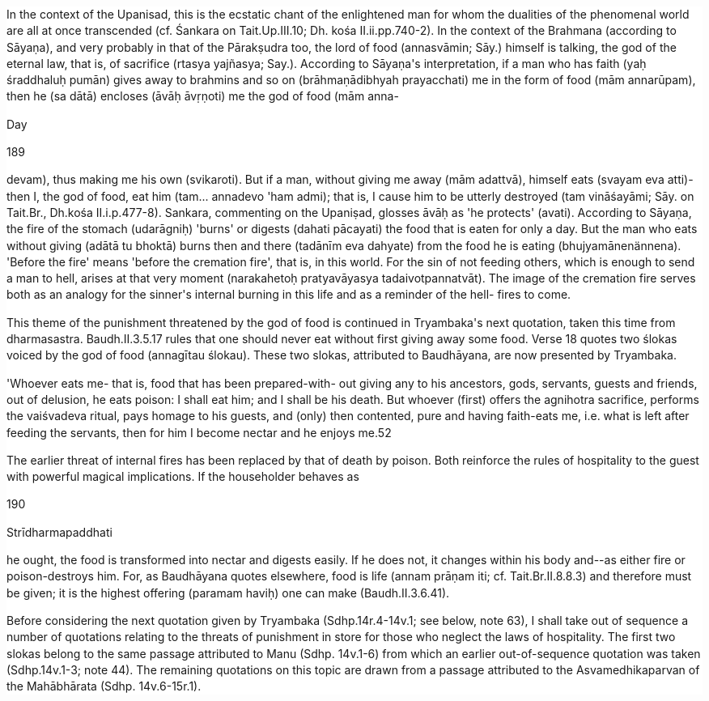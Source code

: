 In the context of the Upanisad, this is the ecstatic chant of the enlightened man for whom the dualities of the phenomenal world are all at once transcended (cf. Śankara on Tait.Up.III.10; Dh. kośa II.ii.pp.740-2). In the context of the Brahmana (according to Sāyaṇa), and very probably in that of the Pārakṣudra too, the lord of food (annasvāmin; Sāy.) himself is talking, the god of the eternal law, that is, of sacrifice (rtasya yajñasya; Say.). According to Sāyaṇa's interpretation, if a man who has faith (yaḥ śraddhaluḥ pumān) gives away to brahmins and so on (brāhmaṇādibhyah prayacchati) me in the form of food (mām annarūpam), then he (sa dātā) encloses (āvāḥ āvṛṇoti) me the god of food (mām anna- 

[^49]: tato mṛtyuḥ ¡ tisro rātrīr yad avatsir gṛhe me 'nasnan brahmann atithir namasyaḥ/ namaste 'stu brahman svasti me 'stu tasmāt prati trīn varān vṛṇī- śva // Sdhp.13v.7-8 < Kath.Up.1.9. 

[^50]: evam prasadya dinatrayam anasanena svagṛhanivasadoṣaparihārāya varatrayam prādād iti // Sdhp.13v.9. 

[^51]: pārakṣudraśākhāyām api ¡¡ yo mā dadāti sa id eva māvāḥ / aham annam annam adantam admi¡ pūrvam agner api dahaty annam // iti // Sdhp.13v.9-14r. 1 (pārakṣudrasākhā) < Tait.Br.II.8.8.1; Dh.kosa II.i.p.477-8; Tait.Up. III.10 (first two lines only); Dh.kosa II.ii.p.470. 

 

Day 

189 

devam), thus making me his own (svikaroti). But if a man, without giving me away (mām adattvā), himself eats (svayam eva atti)- then I, the god of food, eat him (tam... annadevo 'ham admi); that is, I cause him to be utterly destroyed (tam vināśayāmi; Sāy. on Tait.Br., Dh.kośa II.i.p.477-8). Sankara, commenting on the Upaniṣad, glosses āvāḥ as 'he protects' (avati). According to Sāyaṇa, the fire of the stomach (udarāgniḥ) 'burns' or digests (dahati pācayati) the food that is eaten for only a day. But the man who eats without giving (adātā tu bhoktā) burns then and there (tadānīm eva dahyate) from the food he is eating (bhujyamānenännena). 'Before the fire' means 'before the cremation fire', that is, in this world. For the sin of not feeding others, which is enough to send a man to hell, arises at that very moment (narakahetoḥ pratyavāyasya tadaivotpannatvāt). The image of the cremation fire serves both as an analogy for the sinner's internal burning in this life and as a reminder of the hell- fires to come. 

This theme of the punishment threatened by the god of food is continued in Tryambaka's next quotation, taken this time from dharmasastra. Baudh.II.3.5.17 rules that one should never eat without first giving away some food. Verse 18 quotes two ślokas voiced by the god of food (annagītau ślokau). These two slokas, attributed to Baudhāyana, are now presented by Tryambaka. 

'Whoever eats me- that is, food that has been prepared-with- out giving any to his ancestors, gods, servants, guests and friends, out of delusion, he eats poison: I shall eat him; and I shall be his death. But whoever (first) offers the agnihotra sacrifice, performs the vaiśvadeva ritual, pays homage to his guests, and (only) then contented, pure and having faith-eats me, i.e. what is left after feeding the servants, then for him I become nectar and he enjoys me.52 

The earlier threat of internal fires has been replaced by that of death by poison. Both reinforce the rules of hospitality to the guest with powerful magical implications. If the householder behaves as 

[^52]: bodhāyano 'pi yo mam adatvä pitṛdevatābhyo bhṛtyätithīnām ca suhrjjanasya / sampannam aśnan viṣam atti mohāt tam admy aham tasya ca mṛtyur asmi // hutāgnihotraḥ kṛtavaiśvade vaḥ püjyātithĩn bhṛtyajanāvašiṣṭam // tustah sucih sraddadhad atti yo mam tasyāmṛtam syām sa ca mām bhunakti ¡¡ iti // Sdhp.14r.1-4 (atīthin amended to atithin; vasistam to vasistam; Baudh.) <Baudh.II.3.5.18; Sm.C.II.p.409 (bhrtyatithibhyas for bhṛtyātithīnām; suhrj- janaya for suhrjjanasya; api for admy). 

 

190 

Strīdharmapaddhati 

he ought, the food is transformed into nectar and digests easily. If he does not, it changes within his body and--as either fire or poison-destroys him. For, as Baudhāyana quotes elsewhere, food is life (annam prāṇam iti; cf. Tait.Br.II.8.8.3) and therefore must be given; it is the highest offering (paramam haviḥ) one can make (Baudh.II.3.6.41). 

Before considering the next quotation given by Tryambaka (Sdhp.14r.4-14v.1; see below, note 63), I shall take out of sequence a number of quotations relating to the threats of punishment in store for those who neglect the laws of hospitality. The first two slokas belong to the same passage attributed to Manu (Sdhp. 14v.1-6) from which an earlier out-of-sequence quotation was taken (Sdhp.14v.1-3; note 44). The remaining quotations on this topic are drawn from a passage attributed to the Asvamedhikaparvan of the Mahābhārata (Sdhp. 14v.6-15r.1). 


[^1]: tadanantaram vyavahāropayuktanāmnā gurūṇām abhivādanam karta- vyam // Sdhp.10v.1-2. 
[^2]: tathā ca vijñāṇeśvaraḥ // kuryāc chvaśurayoḥ pādavandanam bhartṛtat- parā // iti // Sdhp.10v. 2–3 (Vijñānesvara) < Yājā.1.83b. 
[^3]: bhartṛṇamaskāre viseṣa ukto gautamena || strīpumyoge 'bhivādato 'niyamam eke // Sdhp.10v.3 (Gaut.) < Gaut.I.6.6 (abhivadane, Mysore edn.). 4. asyārthaḥ // abhivādane kriyamāṇe abhivādanīyanāmnā abhivādanam kartavyam iti niyamo nāsti kimtu tatkālopasthitavyavahāropayukta[m] yat kim cin [nāma tena] nämnă abhivādanam kartavyam // iti // Sdhp.10v.3-6. 5. satsv api paricarakantareṣu śvāśrükva surayor bhantus ca sušrūṣaṇam svayam eva kuryat // Sdhp.10v.6. 
[^6]: tatha ca vanaparvani satyabhāmām prati draupadivacanam // nityam āryām aham kuntīm vīrasum satyavādinīm / svayam paricarāmy enām pānāc- chadanabhojanaiḥ // Sdhp.10v.7-8 (Mbh.) < Mbh.III.222.38 (ekā snānāc for enām pānā[c]). See also Sdhp.29v.8-9, section IV.4.b. 
[^7]: virāṭaparvani bhimasenam prati draupadivacanam // yā na jātu svayam pimsye gātrodvartanam ātmanaḥ/ anyatra kuntyā bhadram te să pinaṣmy adya candanam // iti // Sdhp.10v.10-11r.1 (Mbh.) < Mbh.IV.19.22ab (sādya pimṣāmi for să pinaṣmy adya; latter given as variant). 
[^8]: sthalantare// śvasrusvasurayoś caitat karyam bhartṛvadadarāt // Sdhp. 11r.8-9 <? (Not in Mbh. crit. edn. index). śvaśrūśvaśurayoḥ pādau toṣayanti guṇānvitā / mātāpitṛparā nityam yā nārī sā tapodhanā // iti // Sdhp.11r.9–10 <Mbh.XIII.134.47; Subh.p.366, satīvarnanam 13 (pativrata for gunänvită 
[^9]: sampreṣitāyām utha caiva dāsyām utthaya sarvam svayam eva kāryam / jānātu kṛṣṇas tava bhāvam etam sarvātmanā mām bhajatīti satye // Sdhp.10v. 8-10 (Mbh.) < Mbh.III.223.7 (kuryah for karyam). See also Sdhp.31г. 9-10, from section IV, pp.280–1. 
[^10]: ānuśāsanike 'pi // snanam prasādhanam bhartur dantadhāvanam añja- nam/ havyam kavyam ca yac canyad dharmayuktam grhe bhavet // na tasyām jātu tiṣṭhantyām anyā tat kartum arhati // iti // Sdhp.11r.1-3 (Mbh.) < Mbh. XIII.47.32-33a (bhaved grhe for grhe bhavet). 
[^11]: kalivyatiriktayugādau varṇāntāravivähe saty api brahmanasya brahma- nyaiva kartavyam // Sdhp. 11r.3-4. 
[^12]: tad api tatraiva // tisraḥ kṛtvā puro bhāryāḥ paścäd vindeta brāhmaṇīm / sä jyeṣṭhā să ca püjyā syāt să ca bhāryā garīyasi // Sdhp.11r.4–6 (Mbh.) < XIII.47.31 (tābhyo for bharya). brāhmaṇī tv eva kuryäd vai brāhmaṇasya yudhisthira // annam panam ca malyam ca vastrany abharanani ca/ brahma- ṇyaitāni deyāni bhartuḥ sã hi gariyasi // Sdhp.11r.6-7 (Mbh.) < Mbh.XIII. 47.33b-34 (tat kuryäd for kuryäd vai; vāsāmsy for vastrany). atha ced anyathā kuryäd yadi kāmäd yudhiṣṭhira / yathā brāhmaṇacandālaḥ pārvadṛṣṭas tathaiva sah // Sdhp.11r. 7-8 (Mbh.) < Mbh.XIII.47.36. Cf. Manu IX.87. 
[^13]: tato gṛhakṛtyam vicārayet // Sdhp.11r.10. 
[^14]: tatha ca vyasaḥ || bhavyam mangalakārinyā kṛtamangalasīlayā | gṛhopakārasamskäraratayā prativāsaram || iti // Sdhp.11r.10-11v.1 (Vyāsa) <? (I have followed PT in correcting 'paskara" to "pakāra.) 
[^15]: bhartṛniyuktayārthasamgrahaṇādikam kartavyam // Sdhp.11v.2. 
[^16]: tathā ca manuḥ // arthasya samgrahe cainām vyaye cainām niyojayet / sauce dharme 'nnapaktyām ca pārinähyasya cekṣane // Sdhp.11v.2–3 (Manu) < Manu IX.11 (caiva for cainām; N.S., vekṣane for cekṣane). 
[^17]: asyārthaḥ // arthasya samgrahane rakṣane vyaye sastrāviruddhe sauce dravyasrīrādeḥ/dharme atithyadike 'nnapaktyām tatpäke pärinähyasya gṛho- pakaraṇasya sayyasan kundakatähäder ikṣane tam striyam niyojayed iti// Sdhp.11v.3-6. (I have followed PT in correcting 'paskaraṇasya to ‘paka- ranasya.) 
[^18]: gṛhakṛtyārtham dattena dravyeṇa patni yathā katham cid gṛhakṛtyam nirvartya kim cid avaseṣayet dharmartham dattam tu dravyam lobhena nävašeṣayet // Sdhp.12v.2-3. 
[^19]: tathā ca manuḥ // gṛhavyayāya ya[d] dravyam diset patnyäḥ kare patih_nirva[r]tya gṛhakaryam sa kim cid buddhyāvaseṣayet / dānārtham arpite dravye lobhat kim cin na dharayet // Sdhp.12v.3-5 (Manu) < ? Not in available edns. of Manu. 
[^20]: nanu striyā <ḥ> gṛhakṛtyavicāranam parapuruṣabhāṣaṇena vinā na sambhavati / tac ca na yuktam // na parapuruṣam abhibhāṣeta (see note 21) iti niṣiddhatväd iti cen na // Sdhp.11v.6-7. 
[^21]: na parapuruṣam abhibhāṣetänyatra vahikpravrajitavaidyavṛddhebhyah // Sdhp.11v.7-8< Mit. on Yajñ.1.87 (Sankh.); Apar. on Yājñ.1.83 (Śankh.); not in SS edn. of Śankhasmrti; see also Sdhp.22r.9-10, section IV (Śankh.); Dharmak.III.p.175 (Śankh.). iti sankhasmṛtau vyavahāropayuktai[h] purusaih sambhāṣaṇasyānumatatvāt // Sdhp.11v.8–9. 
[^22]: apadi parapuruseṇānyaḥ ko 'pi vaktā na cet tena saha bhāṣanam trnam antarataḥ kṛtvā sākṣād vā na doṣāya // Sdhp.11v.9–10. 
[^23]: tatha ca rāmāyane // sa tathoktā tu vaidehi nirbhaya sokakarśitā / trṇam antarataḥ kṛtvā rāvanam pratyabhāṣata // iti // Sdhp.11v.10-11 (Rām.) < Dharmāk.III.p.175. Cf. Rām. V.21.1-3 (tasya tadvacanam śrutvā sītā... tṛṇam antarataḥ kṛtvā pratyuvāca śucismitā; trnavac ca tataḥ kṛtvā, N.E. variant, Baroda edn.); Mbh.III.265.17 (ity uktva tena vaidehi parivrtya subhānana/ trnam antaratah kṛtvā tam uvāca niśācaram //)· 
[^24]: For a detailed discussion of this phrase and interesting parallels in both Sanskrit literature and European mythology, see Brockington 1987. 25. vanaparvani draupadīpramāthe // athābravīd draupadi räjaputri prstā sibīnām pravarena tena / aveksya mandam pravimucya sākhām samgṛhnati kausikam uttariyam // Sdhp.11v.11-12r.2 < Mbh.III.250.1. 
[^26]: buddhyābhijānāmi narendraputra na mādṛšī tvām abhibhāṣṭum arhā/ na tveva vaktāsti taveha vākyam anyo naro vapy athavāpi nārī|| ekā hy aham samprati tena vācam dadāni vai bhadra nibodha cedam / aham hy aranye katham ekam ekā tvā[mā]lapeyam niyata svadharme || Sdhp. 12r.2-4< Mbh.III. 250.2-3 (tveha for tveva; nirată for niyata); Dharmāk.III.p.175 (nirată for niyatā). 
[^27]: jānāmi ca tvām surathasya putram yam koṭikāśyeti vidur manusyäḥ | tasmäd aham saibya tathaiva tubhyam äkhyāmi bandhun prathitam kulam ca|| Sdhp.12r.4-6<Mbh.III.250.4 (prati tan nibodha for prathitam kulam ca). 
[^28]: yudhisthiro bhimasenārjunau ca mādryāś ca putrau puruṣapravīrau / te mām nivesyeha dišaś catasro vibhajya pārthā mṛgayām prayāt[āļḥ // Sdhp. 12r.6-7 < Mbh.III.250.6. 
[^29]: manye tu teṣām rathasattamānām kālo 'bhitaḥ präptum ihopayātum ¡¡ sammān[i]tā yāsy atha tair yathestam vimucya vähän avarohayadhvam / priyātithir dharmasuto mahātmā prīto bhaviṣyaty abhivikṣya yuṣmăn // Sdhp.12r.7-9 < Mbh.III.250.7b-8 (präpta for präptum; avagahayadhvam for avarohayadhvam). 
[^30]: etävad uktva drupadatmajā sā saibyātmajam candramukhi pratītā / vivesa tām parnasālām prasastām samcintya teṣam atithitvadharmam // Sdhp.12r.9-12v.1 < Mbh.III.250.9 (parnakutim for parṇaśālām; atithisva- dharmam for atithitvadharmam). 
[^31]: strinam parapuruṣabhāṣane ['lyam prakāraḥ // svīyaiḥ saha sambhā- sane tu na dosa iti // Sdhp.12v.1-2. 
[^32]: While men may be open in their dealings with others, their wives (whether accompanied by their husbands or not) will not talk to or smile at other men. As a result, brahmin men usually do not bother to address the wives of their friends or colleagues because they are almost certain to meet with no response (LSJ). The custom persists even among the new generation of college girls: a male medical student complained to me that his female colleagues would not talk to or look at him even when they were engaged in dissecting a corpse together. 
[^33]: In the exceptional cases where a man can talk freely with the wife of a colleague or neighbour, she will take care never to touch him even by mistake. If she offers him tea, she will put the cup down for him to pick up; for if she passed it to him directly, their hands might touch. In the less inhibited south, far more women travel about, going to work and so on. But this very freedom requires the special arrangement of segregated buses so that as far as possible women may avoid touching men. 
[^34]: bharträ kriyamāṇadevapujāyām tadupayuktam upakaraṇādikam an- uk tayā svayam eva sarvam sadhaniyam // Sdhp.12v.5-6. 
[^35]: tatha ca vyāsaḥ // püjopakaranam sarvam anuktam sadhayet svayam j niyamodakabarhiși (Sdhp.4r.3; barhimși, Sdhp.23r.8; Sdhp.12v.7 unclear) patrapuspakṣatādikam ¡¡ pratīkṣamānā vasaram yathākālocitam hi yat tad upastāpayet sarvam anudvignātihṛṣṭavat ¡¡ iti ¡¡ Sdhp.12v.6-8 (Vyāsa) < Sk.P.III.2.7.22–3 (anuktā for anuktam; barhīmṣi; yatra for patra'; ca varam for 'vasaram). See also Sdhp.4r.3-4, p.65 (skändavacanat; first sloka only, lines reversed); Sdhp.23r.7-9, p.273 (Skanda). 
[^36]: tato 'tithivaisvadevādyartham päkaḥ kartavyaḥ // Sdhp.12v.8-9. 
[^37]: vyāso pi // naivedyārtham pṛthagbhāṇḍe patni snätvā paced gṛhe vaisvade värtham anyasmin vyanjanāni prthak pṛthak // iti // Sdhp.13r.2-3 (Vyāsa)<? 
[^38]: vai vasvadevasamaye patnyāpi sannihitaya bhavitavyam // Sdhp.13r.3. 39. tatha ca nārāyaṇaḥ sabhāryas tu suci[h] snāto vidhinācamya vägya- taḥ¡ upavisya samiddhe 'gnau vaisvadevam samācaret ¡¡ iti ¡¡ Sdhp.13r.3-5 (Nārāyaṇa) < Sm.C.II.p.570 (pravisya susamiddhe for upavisya samiddhe; Nārāyaṇa). 
[^40]: vais vade vasamaye patni balyāyatanāni gandhādibhir alankuryāt // Sdhp. 13r.5. 
[^41]: tatha ca bodhāyanaḥ ¡¡tūṣṇīm sarvany ayatanāni gandhapuṣpadhūpa- dipaiḥ patny alankaroti ¡¡ iti ¡¡ Sdhp.13r.5-6 (Baudh.) <? 
[^42]: vaisvadevante samagato 'tithih // Sdhp.13r.6-7. 
[^43]: tatha căpastambaḥjj kāle svāmināv annārthinam na pratyācakṣiyātām ¡¡ abhāve bhūmir udakam tṛṇāni kalyānī vāg iti etāni vai sato 'gare na kṣily]- ante kadā caneti evamvṛttāv anantalok[au] bhavataḥ ¡¡ iti ¡¡ Sdhp.13r.7-9 (Āp.)<Āp.II.2.4.13-15; Sm.C.II.p.591-2 (kāle... caneti); (kāle . . . pratyā- cakṣiyātām). Cf. Manu III.101; Yājñ.I.107; Baudh.gr.II.9.22-3; Sm.M.1. p.425; Subh.p.169, v. 444. See also note 76. 
[^44]: manur api//krtvaitad balikarmaivam aithim purvam āśayet // sam- prāptāya tv atithaye pradadyād āsanodake || annam caiva yathāśakti satkṛtya vidhipūrvakam // Sdhp.14v.1-3 (Manu) < Manu III.94a,99; Sm.C.II.p.590. 
[^45]: atithipüjanasyāvasyakatvam kathavalДyam api / Sdhp.13r.9. 
[^46]: naciketāḥ svapit[ara]m ārabdhayajñadakṣinātvena pītodakajagdhatṛna dug dhadohananirindriyagopradāne krator dakṣiṇādānavaiguṇyāt pitur ananda- lokagamanam bhaviṣyatīti vicintya tatparihārāya kasmairtvigviseṣāya mām dasyasīti punaḥ punaḥ prapaccha tam pita krodhena två mrtyave dasyamity uvāca i sa ca pitṛvacanaparipālanam eva gariyan dharma iti tadvacanagaura- veṇa yamabhavanam gatvā proșite yame tisro rātrīr apūjita eva uvāsa | tataḥ proṣyāgatam yamam amātyā ūcuḥ // Sdhp.13r.9-13v.4 (Kaṭhāvalī, PT: anantalokagamanam na bhavisyati for anandalokagamanam bhavisyati, mrty- ave for tvā mṛtyave, opālanam for 'paripālanam). 
[^47]: vaiśvānaraḥ pravišaty atithi[r] brahmano gṛhan // tasyaitām sāntim kurvanti hara vaivasvatodakam // Sdhp.13v.5 < Kath.Up.I.7; Vas XI.13 (gṛham for gṛhan; first half only). 
[^48]: āśāpratīkṣe samgatam sūnṛtām ceṣṭāpurte putrapasumś ca sarvān/ etad vṛn[k]te puruṣasyalpamedhaso yasyanaśnan vasati brāhmano gṛhe ¡¡ Sdhp.13v.6-7 < Kath.Up.I.8. 
[^53]: (manur api ¡¡ Sdhp.14v.1.) atithir yasya bhagnāso gṛhāt pratinivartate j sa datvā duskṛtam tasya punyam ādāya gacchati // Sdhp.14v.4-5 (Manu) <Sm.C.II.p.593 (Mārk.P.); Sm.M.II.p.416 (Vyāsa); Par.M.I.i.p.215 (sa tasya duskṛtam datvā; Mārk.P.); Mārk.P.29.31 (tasmai for tasya); Mbh.XII.184.12 (as Mārk.P.); Mbh.XIV appendix I, no.4, line 966 (first line only); Viș.P. III.9.15 (sa tasmai duṣkṛtam datvā for sa datvā duşkṛtam tasya). Cf. Par.M.I. i.p.403; Par.S.I.45a; Vis.Sm.67.33a. 
[^54]: silenäpy ucchato nityam pañcāgnin apy juhvataḥ sarvam sukṛtam ādatte brāhmaṇo 'narcito vasan / iti // Sdhp.14v.5-6 (silenāpy amended to śilenapy; Manu) < Manu III.100 (silan apy for silenäpy); Par.M.I.i.p.402 (silato 'py for silenäpy); Sankh.gr.II.17.1 (trnany apy ucchatato for silenäpy ucchato; agnihotram ca for pañcāgnīn apy). 
[^55]: āśvamedhiko 'pi // sāngopāngāms tathā vedän paṭhatīha dine dine ¡na cātithim püjayati vṛthā sa paṭhati dvijaḥ // pākayajñair mahāyajñaiḥ soma- samsthābhir eva ca / ye yajanti na cărcanti grheṣv atithim āgatam ¡¡ teṣām yaśorthakāmānām dattam istam ca yad bhavet / vṛtha bhavati tat sarvam āśayā hatayā hatam // Sdhp.14v.6-15r.1 (pathamtiha amended to paṭhatīha; cārcābhiḥ to cărcanti; Mbh.)<Par.M.I.i.p.402 (bhikāmānām for  ̊rthakāmā- năm; Mbh., aśvamedhika); Mbh.XIV appendix I, no.4, lines 986-91 (tu yo for ṭathā; bhavati sa for sa paṭhati; pākayajña° for pākayajñair; 'bhikāmā- nām for 'rthakāmānām; hi tayā for hatayā). 
[^56]: vaiśvadevāntike praptam atithim yo na püjayet/ sa candalatvam apnoti sadya eva na samsayah// Sdhp.14v.9<Par.M.I.i.p.403 (Mbh., aśvamedhika); Sm.M.II.p.416 (Viṣṇu); Mbh.XIV appendix I, no.4, lines 971-2 (caṇḍālatvam for candālatvam). 
[^57]: naiva svayam tad aśnīyād atithim yan na bhojayet / dhanyam yaśasyam ayusyam svargyam catithipüjanam iti // Sdhp.14v.10-15r.1 << Sm.M.I. p.424; Par.M.I.i.p.403 (Mbh., aśvamedhika); Manu III.106 (vātithi for cătithi). Not in Mbh. crit. edn. index. 
[^58]: sātātapo 'pi || svādhyāyenägnihotreṇa yajñena tapasā tathā nāvāpnoti grhi lokan yathā tv atithipüjanāt ji iti // Sdhp.15r.1-2 (Sāt.) < Sm.M.II.p.425 (Sāt.); Par.M.I.i.p.216 (Visnu); Par.M.I.i.p.404 (Sāt.); Sm.C.II.p.593 (Visnu); Vis.Sm.67.44 (na cāpnoti for nāvāpnoti). 
[^59]: (manur api ¡¡ Sdhp.14v.1) agnau hutvā vidhānena yat punyaphalam aśnute / tena tulyam visistam va brahmane tarpite phalam ¡¡ Sdhp.14v.3-4 (Manu) < ? Not in N.S. edn. of Manu. 
[^60]: ānuśāsanike 'pi // atithiḥ püjito yad dhi dhyāyate manasā śubham / na tat kratu śatenāpi tulyam āhur maniṣinaḥ // iti // Sdhp.15r.2-4 (Mbh.) < Mbh.XIII.2.91 (yasya for yad dhi). See also Sdhp.66r.6-7, section V.3.c.ii. 